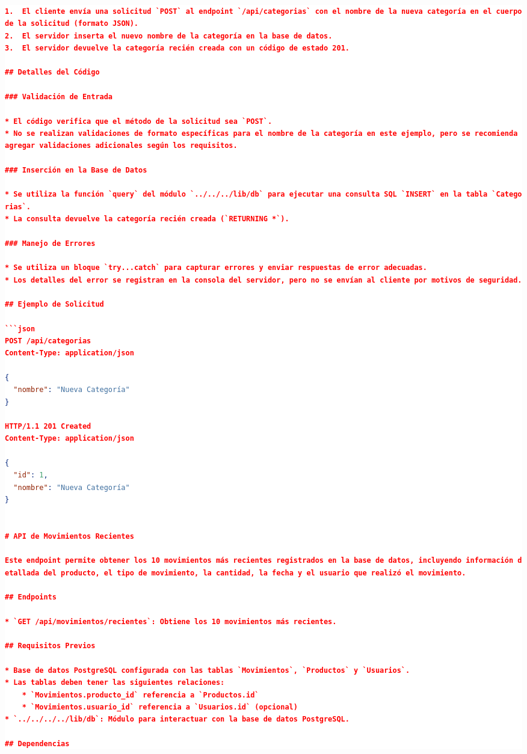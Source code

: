 ```json
1.  El cliente envía una solicitud `POST` al endpoint `/api/categorias` con el nombre de la nueva categoría en el cuerpo de la solicitud (formato JSON).
2.  El servidor inserta el nuevo nombre de la categoría en la base de datos.
3.  El servidor devuelve la categoría recién creada con un código de estado 201.

## Detalles del Código

### Validación de Entrada

* El código verifica que el método de la solicitud sea `POST`.
* No se realizan validaciones de formato específicas para el nombre de la categoría en este ejemplo, pero se recomienda agregar validaciones adicionales según los requisitos.

### Inserción en la Base de Datos

* Se utiliza la función `query` del módulo `../../../lib/db` para ejecutar una consulta SQL `INSERT` en la tabla `Categorias`.
* La consulta devuelve la categoría recién creada (`RETURNING *`).

### Manejo de Errores

* Se utiliza un bloque `try...catch` para capturar errores y enviar respuestas de error adecuadas.
* Los detalles del error se registran en la consola del servidor, pero no se envían al cliente por motivos de seguridad.

## Ejemplo de Solicitud

```json
POST /api/categorias
Content-Type: application/json

{
  "nombre": "Nueva Categoría"
}

HTTP/1.1 201 Created
Content-Type: application/json

{
  "id": 1,
  "nombre": "Nueva Categoría"
}


# API de Movimientos Recientes

Este endpoint permite obtener los 10 movimientos más recientes registrados en la base de datos, incluyendo información detallada del producto, el tipo de movimiento, la cantidad, la fecha y el usuario que realizó el movimiento.

## Endpoints

* `GET /api/movimientos/recientes`: Obtiene los 10 movimientos más recientes.

## Requisitos Previos

* Base de datos PostgreSQL configurada con las tablas `Movimientos`, `Productos` y `Usuarios`.
* Las tablas deben tener las siguientes relaciones:
    * `Movimientos.producto_id` referencia a `Productos.id`
    * `Movimientos.usuario_id` referencia a `Usuarios.id` (opcional)
* `../../../../lib/db`: Módulo para interactuar con la base de datos PostgreSQL.

## Dependencias
```